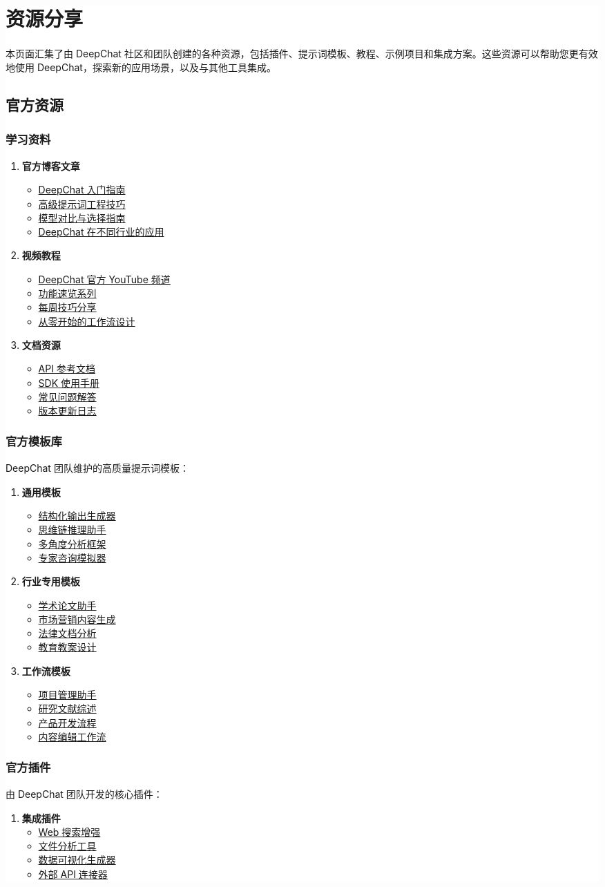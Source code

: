 # 资源分享

本页面汇集了由 DeepChat 社区和团队创建的各种资源，包括插件、提示词模板、教程、示例项目和集成方案。这些资源可以帮助您更有效地使用 DeepChat，探索新的应用场景，以及与其他工具集成。

## 官方资源

### 学习资料

1. **官方博客文章**
   - [DeepChat 入门指南](https://deepchat.thinkinai.xyz/blog/getting-started)
   - [高级提示词工程技巧](https://deepchat.thinkinai.xyz/blog/advanced-prompting)
   - [模型对比与选择指南](https://deepchat.thinkinai.xyz/blog/model-comparison)
   - [DeepChat 在不同行业的应用](https://deepchat.thinkinai.xyz/blog/industry-applications)

2. **视频教程**
   - [DeepChat 官方 YouTube 频道](https://youtube.com/c/deepchat)
   - [功能速览系列](https://youtube.com/playlist?list=PLxxxxx)
   - [每周技巧分享](https://youtube.com/playlist?list=PLxxxxx)
   - [从零开始的工作流设计](https://youtube.com/playlist?list=PLxxxxx)

3. **文档资源**
   - [API 参考文档](https://deepchat.thinkinai.xyz/api)
   - [SDK 使用手册](https://deepchat.thinkinai.xyz/sdk)
   - [常见问题解答](https://deepchat.thinkinai.xyz/faq)
   - [版本更新日志](https://deepchat.thinkinai.xyz/changelog)

### 官方模板库

DeepChat 团队维护的高质量提示词模板：

1. **通用模板**
   - [结构化输出生成器](https://deepchat.thinkinai.xyz/templates/structured-output)
   - [思维链推理助手](https://deepchat.thinkinai.xyz/templates/chain-of-thought)
   - [多角度分析框架](https://deepchat.thinkinai.xyz/templates/multi-perspective)
   - [专家咨询模拟器](https://deepchat.thinkinai.xyz/templates/expert-simulation)

2. **行业专用模板**
   - [学术论文助手](https://deepchat.thinkinai.xyz/templates/academic-writing)
   - [市场营销内容生成](https://deepchat.thinkinai.xyz/templates/marketing-content)
   - [法律文档分析](https://deepchat.thinkinai.xyz/templates/legal-analysis)
   - [教育教案设计](https://deepchat.thinkinai.xyz/templates/lesson-planning)

3. **工作流模板**
   - [项目管理助手](https://deepchat.thinkinai.xyz/templates/project-management)
   - [研究文献综述](https://deepchat.thinkinai.xyz/templates/literature-review)
   - [产品开发流程](https://deepchat.thinkinai.xyz/templates/product-development)
   - [内容编辑工作流](https://deepchat.thinkinai.xyz/templates/content-editing)

### 官方插件

由 DeepChat 团队开发的核心插件：

1. **集成插件**
   - [Web 搜索增强](https://deepchat.thinkinai.xyz/plugins/web-search)
   - [文件分析工具](https://deepchat.thinkinai.xyz/plugins/file-analyzer)
   - [数据可视化生成器](https://deepchat.thinkinai.xyz/plugins/data-visualizer)
   - [外部 API 连接器](https://deepchat.thinkinai.xyz/plugins/api-connector)
